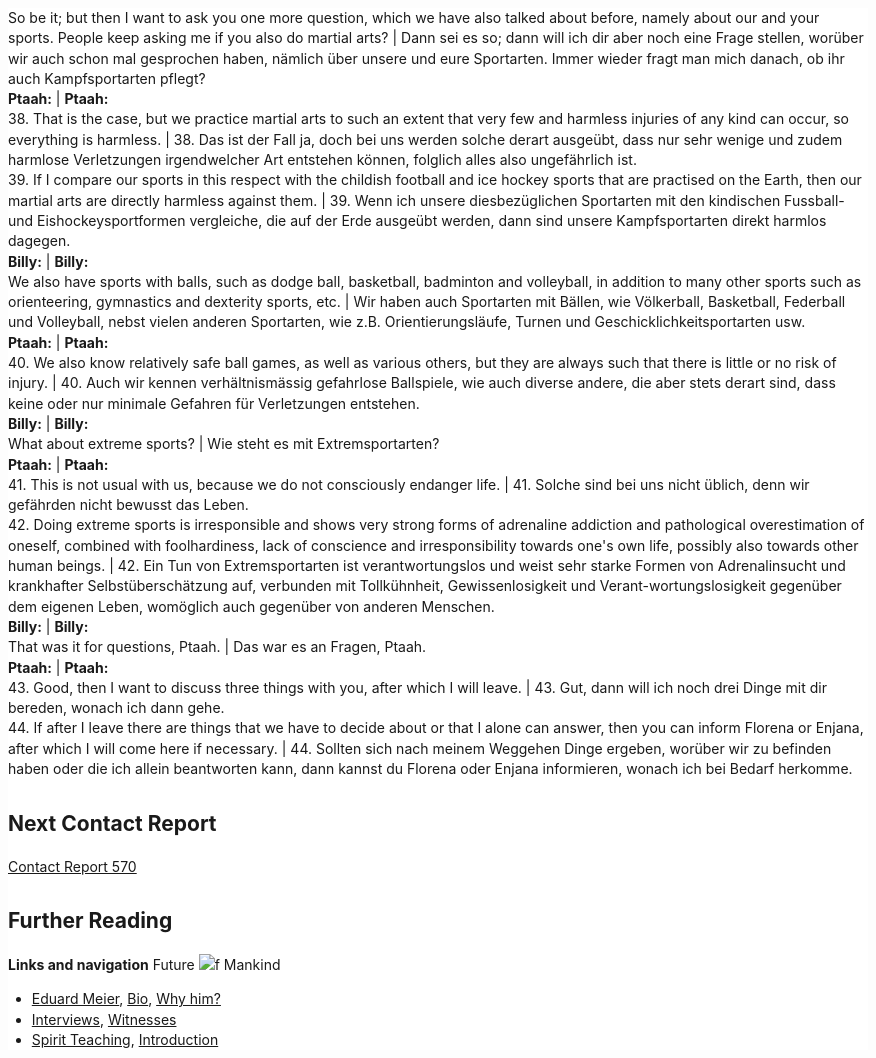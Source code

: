 So be it; but then I want to ask you one more question, which we have also talked about before, namely about our and your sports. People keep asking me if you also do martial arts?  | Dann sei es so; dann will ich dir aber noch eine Frage stellen, worüber wir auch schon mal gesprochen haben, nämlich über unsere und eure Sportarten. Immer wieder fragt man mich danach, ob ihr auch Kampfsportarten pflegt?   
**Ptaah:** | **Ptaah:**  
38. That is the case, but we practice martial arts to such an extent that very few and harmless injuries of any kind can occur, so everything is harmless.  | 38. Das ist der Fall ja, doch bei uns werden solche derart ausgeübt, dass nur sehr wenige und zudem harmlose Verletzungen irgendwelcher Art entstehen können, folglich alles also ungefährlich ist.   
39. If I compare our sports in this respect with the childish football and ice hockey sports that are practised on the Earth, then our martial arts are directly harmless against them.  | 39. Wenn ich unsere diesbezüglichen Sportarten mit den kindischen Fussball- und Eishockeysportformen vergleiche, die auf der Erde ausgeübt werden, dann sind unsere Kampfsportarten direkt harmlos dagegen.   
**Billy:** | **Billy:**  
We also have sports with balls, such as dodge ball, basketball, badminton and volleyball, in addition to many other sports such as orienteering, gymnastics and dexterity sports, etc.  | Wir haben auch Sportarten mit Bällen, wie Völkerball, Basketball, Federball und Volleyball, nebst vielen anderen Sportarten, wie z.B. Orientierungsläufe, Turnen und Geschicklichkeitsportarten usw.   
**Ptaah:** | **Ptaah:**  
40. We also know relatively safe ball games, as well as various others, but they are always such that there is little or no risk of injury.  | 40. Auch wir kennen verhältnismässig gefahrlose Ballspiele, wie auch diverse andere, die aber stets derart sind, dass keine oder nur minimale Gefahren für Verletzungen entstehen.   
**Billy:** | **Billy:**  
What about extreme sports?  | Wie steht es mit Extremsportarten?   
**Ptaah:** | **Ptaah:**  
41. This is not usual with us, because we do not consciously endanger life.  | 41. Solche sind bei uns nicht üblich, denn wir gefährden nicht bewusst das Leben.   
42. Doing extreme sports is irresponsible and shows very strong forms of adrenaline addiction and pathological overestimation of oneself, combined with foolhardiness, lack of conscience and irresponsibility towards one's own life, possibly also towards other human beings.  | 42. Ein Tun von Extremsportarten ist verantwortungslos und weist sehr starke Formen von Adrenalinsucht und krankhafter Selbstüberschätzung auf, verbunden mit Tollkühnheit, Gewissenlosigkeit und Verant-wortungslosigkeit gegenüber dem eigenen Leben, womöglich auch gegenüber von anderen Menschen.   
**Billy:** | **Billy:**  
That was it for questions, Ptaah.  | Das war es an Fragen, Ptaah.   
**Ptaah:** | **Ptaah:**  
43. Good, then I want to discuss three things with you, after which I will leave.  | 43. Gut, dann will ich noch drei Dinge mit dir bereden, wonach ich dann gehe.   
44. If after I leave there are things that we have to decide about or that I alone can answer, then you can inform Florena or Enjana, after which I will come here if necessary.  | 44. Sollten sich nach meinem Weggehen Dinge ergeben, worüber wir zu befinden haben oder die ich allein beantworten kann, dann kannst du Florena oder Enjana informieren, wonach ich bei Bedarf herkomme.   
## Next Contact Report
[Contact Report 570](https://www.futureofmankind.co.uk/Billy_Meier/</Billy_Meier/Contact_Report_570> "Contact Report 570")
## Further Reading
**Links and navigation** Future [![](https://www.futureofmankind.co.uk/w/images/thumb/5/52/FIGU.png/30px-FIGU.png)](https://www.futureofmankind.co.uk/Billy_Meier/</Billy_Meier/Photo_Gallery> "Photo Gallery")f Mankind
  * [Eduard Meier](https://www.futureofmankind.co.uk/Billy_Meier/</Billy_Meier/Eduard_Albert_Meier> "Eduard Albert Meier"), [Bio](https://www.futureofmankind.co.uk/Billy_Meier/</Billy_Meier/Biography> "Biography"), [Why him?](https://www.futureofmankind.co.uk/Billy_Meier/</Billy_Meier/Why_Billy_Meier%3F> "Why Billy Meier?")
  * [Interviews](https://www.futureofmankind.co.uk/Billy_Meier/</Billy_Meier/Interviews_with_Billy> "Interviews with Billy"), [Witnesses](https://www.futureofmankind.co.uk/Billy_Meier/</Billy_Meier/The_Witnesses> "The Witnesses")
  * [Spirit Teaching](https://www.futureofmankind.co.uk/Billy_Meier/</Billy_Meier/Spirit_Teaching> "Spirit Teaching"), [Introduction](https://www.futureofmankind.co.uk/Billy_Meier/</Billy_Meier/An_Introduction_To_The_Spirit_Teaching> "An Introduction To The Spirit Teaching")